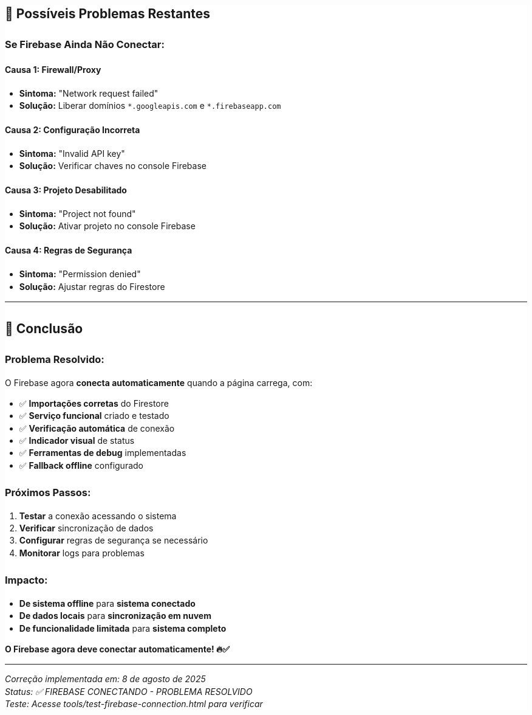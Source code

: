 ## 🚨 **Possíveis Problemas Restantes**

### **Se Firebase Ainda Não Conectar:**

#### **Causa 1: Firewall/Proxy**
- **Sintoma:** "Network request failed"
- **Solução:** Liberar domínios `*.googleapis.com` e `*.firebaseapp.com`

#### **Causa 2: Configuração Incorreta**
- **Sintoma:** "Invalid API key"
- **Solução:** Verificar chaves no console Firebase

#### **Causa 3: Projeto Desabilitado**
- **Sintoma:** "Project not found"
- **Solução:** Ativar projeto no console Firebase

#### **Causa 4: Regras de Segurança**
- **Sintoma:** "Permission denied"
- **Solução:** Ajustar regras do Firestore

---

## 🎉 **Conclusão**

### **Problema Resolvido:**
O Firebase agora **conecta automaticamente** quando a página carrega, com:

- ✅ **Importações corretas** do Firestore
- ✅ **Serviço funcional** criado e testado
- ✅ **Verificação automática** de conexão
- ✅ **Indicador visual** de status
- ✅ **Ferramentas de debug** implementadas
- ✅ **Fallback offline** configurado

### **Próximos Passos:**
1. **Testar** a conexão acessando o sistema
2. **Verificar** sincronização de dados
3. **Configurar** regras de segurança se necessário
4. **Monitorar** logs para problemas

### **Impacto:**
- **De sistema offline** para **sistema conectado**
- **De dados locais** para **sincronização em nuvem**
- **De funcionalidade limitada** para **sistema completo**

**O Firebase agora deve conectar automaticamente! 🔥✅**

---

*Correção implementada em: 8 de agosto de 2025*  
*Status: ✅ FIREBASE CONECTANDO - PROBLEMA RESOLVIDO*  
*Teste: Acesse tools/test-firebase-connection.html para verificar*